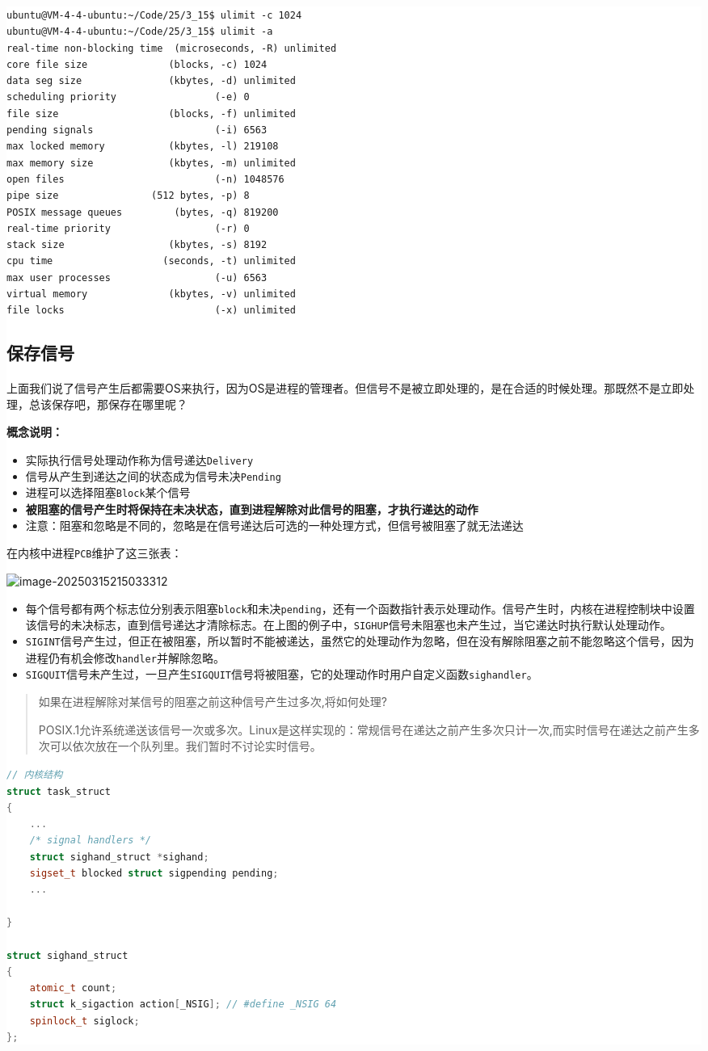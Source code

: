 ```Shell
ubuntu@VM-4-4-ubuntu:~/Code/25/3_15$ ulimit -c 1024
ubuntu@VM-4-4-ubuntu:~/Code/25/3_15$ ulimit -a
real-time non-blocking time  (microseconds, -R) unlimited
core file size              (blocks, -c) 1024
data seg size               (kbytes, -d) unlimited
scheduling priority                 (-e) 0
file size                   (blocks, -f) unlimited
pending signals                     (-i) 6563
max locked memory           (kbytes, -l) 219108
max memory size             (kbytes, -m) unlimited
open files                          (-n) 1048576
pipe size                (512 bytes, -p) 8
POSIX message queues         (bytes, -q) 819200
real-time priority                  (-r) 0
stack size                  (kbytes, -s) 8192
cpu time                   (seconds, -t) unlimited
max user processes                  (-u) 6563
virtual memory              (kbytes, -v) unlimited
file locks                          (-x) unlimited
```

## 保存信号

上面我们说了信号产生后都需要OS来执行，因为OS是进程的管理者。但信号不是被立即处理的，是在合适的时候处理。那既然不是立即处理，总该保存吧，那保存在哪里呢？

**概念说明：**

- 实际执行信号处理动作称为信号递达`Delivery`
- 信号从产生到递达之间的状态成为信号未决`Pending`
- 进程可以选择阻塞`Block`某个信号
- **被阻塞的信号产生时将保持在未决状态，直到进程解除对此信号的阻塞，才执行递达的动作**
- 注意：阻塞和忽略是不同的，忽略是在信号递达后可选的一种处理方式，但信号被阻塞了就无法递达

在内核中进程`PCB`维护了这三张表：

![image-20250315215033312](https://raw.githubusercontent.com/QinMou000/pic/main/image-20250315215033312.png)

- 每个信号都有两个标志位分别表示阻塞`block`和未决`pending`，还有一个函数指针表示处理动作。信号产生时，内核在进程控制块中设置该信号的未决标志，直到信号递达才清除标志。在上图的例子中，`SIGHUP`信号未阻塞也未产生过，当它递达时执行默认处理动作。
- `SIGINT`信号产生过，但正在被阻塞，所以暂时不能被递达，虽然它的处理动作为忽略，但在没有解除阻塞之前不能忽略这个信号，因为进程仍有机会修改`handler`并解除忽略。
- `SIGQUIT`信号未产生过，一旦产生`SIGQUIT`信号将被阻塞，它的处理动作时用户自定义函数`sighandler`。

> 如果在进程解除对某信号的阻塞之前这种信号产⽣过多次,将如何处理?
>
> POSIX.1允许系统递送该信号⼀次或多次。Linux是这样实现的：常规信号在递达之前产⽣多次只计⼀次,⽽实时信号在递达之前产⽣多次可以依次放在⼀个队列⾥。我们暂时不讨论实时信号。

```C++
// 内核结构
struct task_struct
{
    ...
    /* signal handlers */
    struct sighand_struct *sighand;
    sigset_t blocked struct sigpending pending;
    ...

}

struct sighand_struct
{
    atomic_t count;
    struct k_sigaction action[_NSIG]; // #define _NSIG 64
    spinlock_t siglock;
};

```